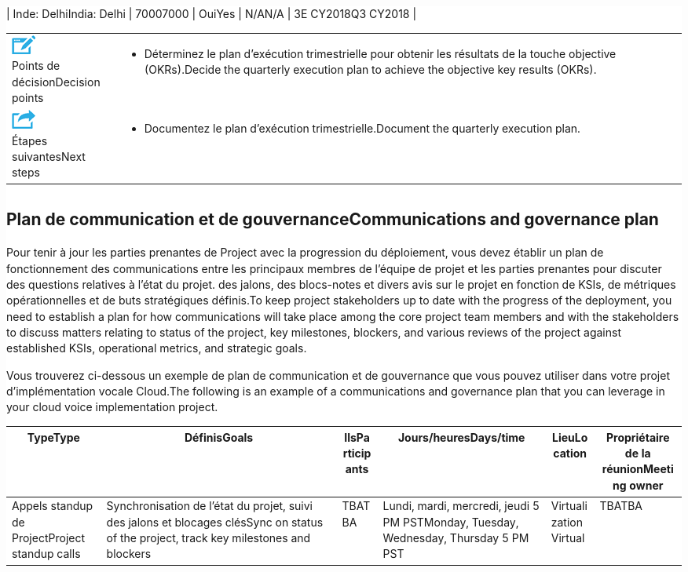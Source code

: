 | <span data-ttu-id="ee6d9-207">Inde: Delhi</span><span class="sxs-lookup"><span data-stu-id="ee6d9-207">India: Delhi</span></span>                             | <span data-ttu-id="ee6d9-208">7000</span><span class="sxs-lookup"><span data-stu-id="ee6d9-208">7000</span></span>                | <span data-ttu-id="ee6d9-209">Oui</span><span class="sxs-lookup"><span data-stu-id="ee6d9-209">Yes</span></span>                | <span data-ttu-id="ee6d9-210">N/A</span><span class="sxs-lookup"><span data-stu-id="ee6d9-210">N/A</span></span>                             | <span data-ttu-id="ee6d9-211">3E CY2018</span><span class="sxs-lookup"><span data-stu-id="ee6d9-211">Q3 CY2018</span></span>          |


<table>

<tr><td><img src="media/audio_conferencing_image7.png" alt="An icon depicting decision points"/> <br/><span data-ttu-id="ee6d9-212">Points de décision</span><span class="sxs-lookup"><span data-stu-id="ee6d9-212">Decision points</span></span></td><td><ul><li><span data-ttu-id="ee6d9-213">Déterminez le plan d’exécution trimestrielle pour obtenir les résultats de la touche objective (OKRs).</span><span class="sxs-lookup"><span data-stu-id="ee6d9-213">Decide the quarterly execution plan to achieve the objective key results (OKRs).</span></span></li></ul></td></tr>
<tr><td><img src="media/audio_conferencing_image9.png" alt="An icon depicting the next steps"/><br/><span data-ttu-id="ee6d9-214">Étapes suivantes</span><span class="sxs-lookup"><span data-stu-id="ee6d9-214">Next steps</span></span></td><td><ul><li><span data-ttu-id="ee6d9-215">Documentez le plan d’exécution trimestrielle.</span><span class="sxs-lookup"><span data-stu-id="ee6d9-215">Document the quarterly execution plan.</span></span></li></ul></td></tr>
</table>



## <a name="communications-and-governance-plan"></a><span data-ttu-id="ee6d9-216">Plan de communication et de gouvernance</span><span class="sxs-lookup"><span data-stu-id="ee6d9-216">Communications and governance plan</span></span>

<span data-ttu-id="ee6d9-217">Pour tenir à jour les parties prenantes de Project avec la progression du déploiement, vous devez établir un plan de fonctionnement des communications entre les principaux membres de l’équipe de projet et les parties prenantes pour discuter des questions relatives à l’état du projet. des jalons, des blocs-notes et divers avis sur le projet en fonction de KSIs, de métriques opérationnelles et de buts stratégiques définis.</span><span class="sxs-lookup"><span data-stu-id="ee6d9-217">To keep project stakeholders up to date with the progress of the deployment, you need to establish a plan for how communications will take place among the core project team members and with the stakeholders to discuss matters relating to status of the project, key milestones, blockers, and various reviews of the project against established KSIs, operational metrics, and strategic goals.</span></span>

<span data-ttu-id="ee6d9-218">Vous trouverez ci-dessous un exemple de plan de communication et de gouvernance que vous pouvez utiliser dans votre projet d’implémentation vocale Cloud.</span><span class="sxs-lookup"><span data-stu-id="ee6d9-218">The following is an example of a communications and governance plan that you can leverage in your cloud voice implementation project.</span></span>

| <span data-ttu-id="ee6d9-219">Type</span><span class="sxs-lookup"><span data-stu-id="ee6d9-219">Type</span></span>                                        | <span data-ttu-id="ee6d9-220">Définis</span><span class="sxs-lookup"><span data-stu-id="ee6d9-220">Goals</span></span>                                                                                                                                                      | <span data-ttu-id="ee6d9-221">Ils</span><span class="sxs-lookup"><span data-stu-id="ee6d9-221">Participants</span></span> | <span data-ttu-id="ee6d9-222">Jours/heures</span><span class="sxs-lookup"><span data-stu-id="ee6d9-222">Days/time</span></span>                                     | <span data-ttu-id="ee6d9-223">Lieu</span><span class="sxs-lookup"><span data-stu-id="ee6d9-223">Location</span></span>             | <span data-ttu-id="ee6d9-224">Propriétaire de la réunion</span><span class="sxs-lookup"><span data-stu-id="ee6d9-224">Meeting owner</span></span> |
|---------------------------------------------|------------------------------------------------------------------------------------------------------------------------------------------------------------|--------------|-----------------------------------------------|----------------------|---------------|
| <span data-ttu-id="ee6d9-225">Appels standup de Project</span><span class="sxs-lookup"><span data-stu-id="ee6d9-225">Project standup calls</span></span>                       | <span data-ttu-id="ee6d9-226">Synchronisation de l’état du projet, suivi des jalons et blocages clés</span><span class="sxs-lookup"><span data-stu-id="ee6d9-226">Sync on status of the project, track key milestones and blockers</span></span>                                                                                           | <span data-ttu-id="ee6d9-227">TBA</span><span class="sxs-lookup"><span data-stu-id="ee6d9-227">TBA</span></span>          | <span data-ttu-id="ee6d9-228">Lundi, mardi, mercredi, jeudi 5 PM PST</span><span class="sxs-lookup"><span data-stu-id="ee6d9-228">Monday, Tuesday, Wednesday, Thursday 5 PM PST</span></span> | <span data-ttu-id="ee6d9-229">Virtualization</span><span class="sxs-lookup"><span data-stu-id="ee6d9-229">Virtual</span></span>              | <span data-ttu-id="ee6d9-230">TBA</span><span class="sxs-lookup"><span data-stu-id="ee6d9-230">TBA</span></span>           |